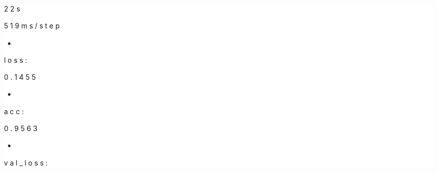 2
2
s
 
5
1
9
m
s
/
s
t
e
p
 
-
 
l
o
s
s
:
 
0
.
1
4
5
5
 
-
 
a
c
c
:
 
0
.
9
5
6
3
 
-
 
v
a
l
_
l
o
s
s
:
 